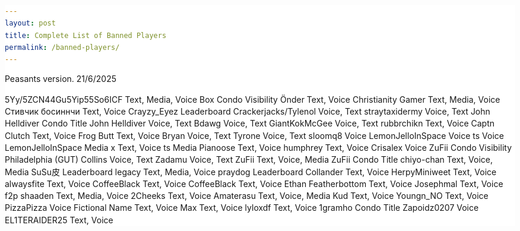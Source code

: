 ```yaml
---
layout: post
title: Complete List of Banned Players
permalink: /banned-players/
---
```


Peasants version. 21/6/2025

5Yy/5ZCN44Gu5Yip55So6ICF	Text, Media, Voice
Box	Condo Visibility
Önder	Text, Voice
Christianity Gamer	Text, Media, Voice
Стивчик босиннчи	Text, Voice
Crayzy_Eyez	Leaderboard
Crackerjacks/Tylenol	Voice, Text
straytaxidermy	Voice, Text
John Helldiver	Condo Title
John Helldiver	Voice, Text
Bdawg	Voice, Text
GiantKokMcGee	Voice, Text
rubbrchikn	Text, Voice
Captn Clutch	Text, Voice
Frog Butt	Text, Voice
Bryan	Voice, Text
Tyrone	Voice, Text
sloomq8	Voice
LemonJelloInSpace	Voice
ts	Voice
LemonJelloInSpace	Media
x	Text, Voice
ts	Media
Pianoose	Text, Voice
humphrey	Text, Voice
Crisalex	Voice
ZuFii	Condo Visibility
Philadelphia (GUT) Collins	Voice, Text
Zadamu	Voice, Text
ZuFii	Text, Voice, Media
ZuFii	Condo Title
chiyo-chan	Text, Voice, Media
SuSu皮	Leaderboard
legacy	Text, Media, Voice
praydog	Leaderboard
Collander	Text, Voice
HerpyMiniweet	Text, Voice
alwaysfite	Text, Voice
CoffeeBlack	Text, Voice
CoffeeBlack	Text, Voice
Ethan Featherbottom	Text, Voice
Josephmal	Text, Voice
f2p shaaden	Text, Media, Voice
2Cheeks	Text, Voice
Amaterasu	Text, Voice, Media
Kud	Text, Voice
Youngn_NO	Text, Voice
PizzaPizza	Voice
Fictional Name	Text, Voice
Max	Text, Voice
lyloxdf	Text, Voice
1gramho	Condo Title
Zapoidz0207	Voice
EL1TERAIDER25	Text, Voice